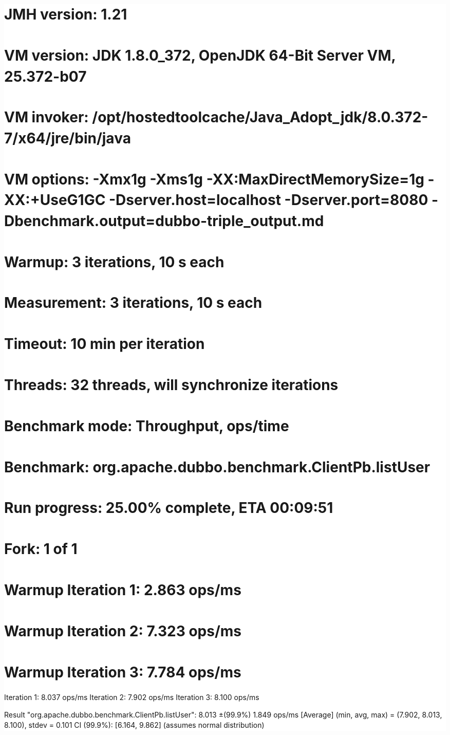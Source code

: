 
# JMH version: 1.21
# VM version: JDK 1.8.0_372, OpenJDK 64-Bit Server VM, 25.372-b07
# VM invoker: /opt/hostedtoolcache/Java_Adopt_jdk/8.0.372-7/x64/jre/bin/java
# VM options: -Xmx1g -Xms1g -XX:MaxDirectMemorySize=1g -XX:+UseG1GC -Dserver.host=localhost -Dserver.port=8080 -Dbenchmark.output=dubbo-triple_output.md
# Warmup: 3 iterations, 10 s each
# Measurement: 3 iterations, 10 s each
# Timeout: 10 min per iteration
# Threads: 32 threads, will synchronize iterations
# Benchmark mode: Throughput, ops/time
# Benchmark: org.apache.dubbo.benchmark.ClientPb.listUser

# Run progress: 25.00% complete, ETA 00:09:51
# Fork: 1 of 1
# Warmup Iteration   1: 2.863 ops/ms
# Warmup Iteration   2: 7.323 ops/ms
# Warmup Iteration   3: 7.784 ops/ms
Iteration   1: 8.037 ops/ms
Iteration   2: 7.902 ops/ms
Iteration   3: 8.100 ops/ms


Result "org.apache.dubbo.benchmark.ClientPb.listUser":
  8.013 ±(99.9%) 1.849 ops/ms [Average]
  (min, avg, max) = (7.902, 8.013, 8.100), stdev = 0.101
  CI (99.9%): [6.164, 9.862] (assumes normal distribution)
